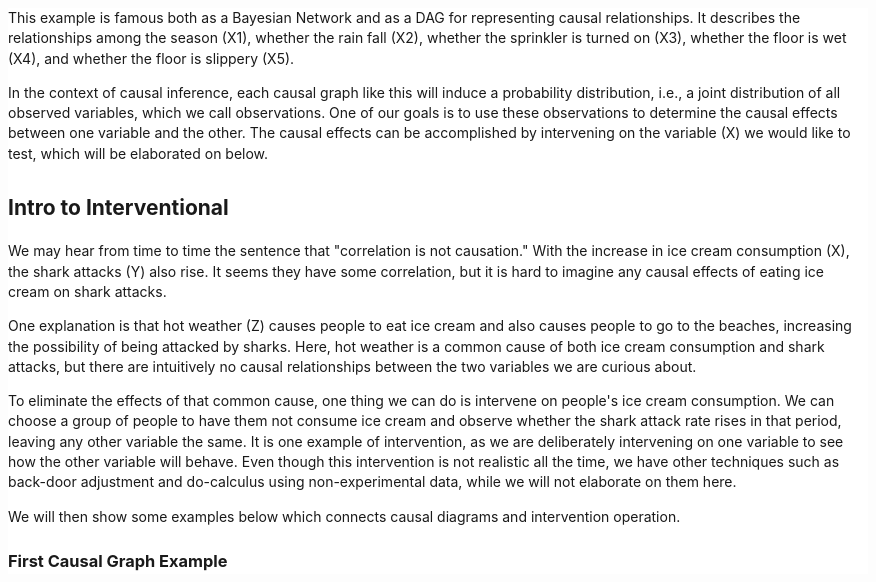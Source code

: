 
This example is famous both as a Bayesian Network and as a DAG for representing causal relationships. It describes the relationships among the season (X1), whether the rain fall (X2), whether the sprinkler is turned on (X3), whether the floor is wet (X4), and whether the floor is slippery (X5). 

In the context of causal inference, each causal graph like this will induce a probability distribution, i.e., a joint distribution of all observed variables, which we call observations. One of our goals is to use these observations to determine the causal effects between one variable and the other. The causal effects can be accomplished by intervening on the variable (X) we would like to test, which will be elaborated on below.

## Intro to Interventional 

We may hear from time to time the sentence that "correlation is not causation." With the increase in ice cream consumption (X), the shark attacks (Y) also rise. It seems they have some correlation, but it is hard to imagine any causal effects of eating ice cream on shark attacks. 

One explanation is that hot weather (Z) causes people to eat ice cream and also causes people to go to the beaches, increasing the possibility of being attacked by sharks. Here, hot weather is a common cause of both ice cream consumption and shark attacks, but there are intuitively no causal relationships between the two variables we are curious about.

To eliminate the effects of that common cause, one thing we can do is intervene on people's ice cream consumption. We can choose a group of people to have them not consume ice cream and observe whether the shark attack rate rises in that period, leaving any other variable the same. It is one example of intervention, as we are deliberately intervening on one variable to see how the other variable will behave. Even though this intervention is not realistic all the time, we have other techniques such as back-door adjustment and do-calculus using non-experimental data, while we will not elaborate on them here. 

We will then show some examples below which connects causal diagrams and intervention operation.

### First Causal Graph Example


